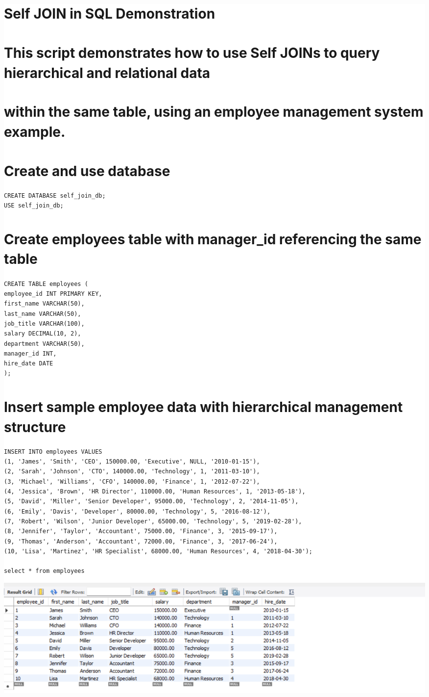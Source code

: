 

# Self JOIN in SQL Demonstration
# This script demonstrates how to use Self JOINs to query hierarchical and relational data
# within the same table, using an employee management system example.

# Create and use database
    CREATE DATABASE self_join_db;
    USE self_join_db;

# Create employees table with manager_id referencing the same table
    CREATE TABLE employees (
    employee_id INT PRIMARY KEY,
    first_name VARCHAR(50),
    last_name VARCHAR(50),
    job_title VARCHAR(100),
    salary DECIMAL(10, 2),
    department VARCHAR(50),
    manager_id INT,
    hire_date DATE
    );

# Insert sample employee data with hierarchical management structure
    INSERT INTO employees VALUES
    (1, 'James', 'Smith', 'CEO', 150000.00, 'Executive', NULL, '2010-01-15'),
    (2, 'Sarah', 'Johnson', 'CTO', 140000.00, 'Technology', 1, '2011-03-10'),
    (3, 'Michael', 'Williams', 'CFO', 140000.00, 'Finance', 1, '2012-07-22'),
    (4, 'Jessica', 'Brown', 'HR Director', 110000.00, 'Human Resources', 1, '2013-05-18'),
    (5, 'David', 'Miller', 'Senior Developer', 95000.00, 'Technology', 2, '2014-11-05'),
    (6, 'Emily', 'Davis', 'Developer', 80000.00, 'Technology', 5, '2016-08-12'),
    (7, 'Robert', 'Wilson', 'Junior Developer', 65000.00, 'Technology', 5, '2019-02-28'),
    (8, 'Jennifer', 'Taylor', 'Accountant', 75000.00, 'Finance', 3, '2015-09-17'),
    (9, 'Thomas', 'Anderson', 'Accountant', 72000.00, 'Finance', 3, '2017-06-24'),
    (10, 'Lisa', 'Martinez', 'HR Specialist', 68000.00, 'Human Resources', 4, '2018-04-30');

    select * from employees
![img_70.png](img_70.png)
